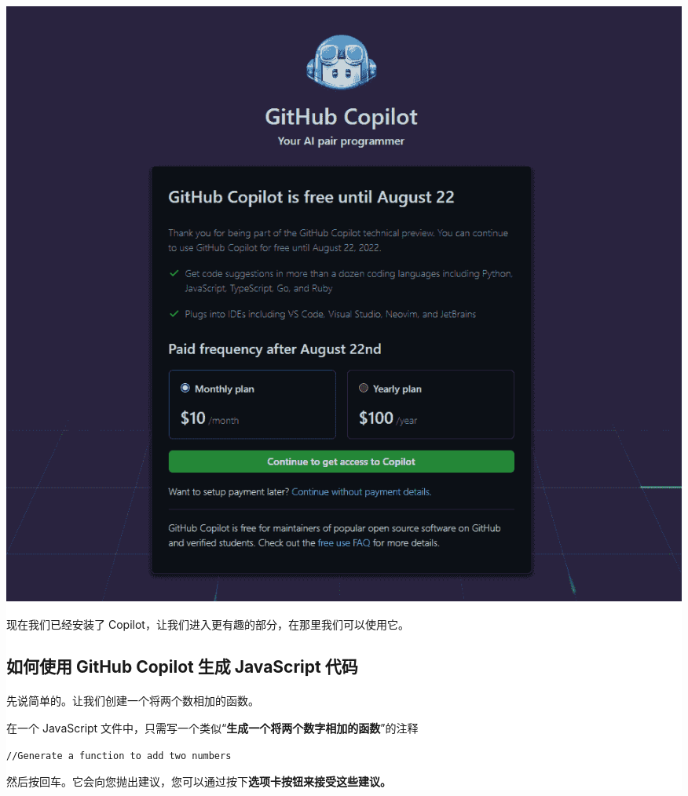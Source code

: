 ![Screenshot-2022-07-02-182753](img/cce68010a8cde4681e447ae3ed9f9d4f.png)

现在我们已经安装了 Copilot，让我们进入更有趣的部分，在那里我们可以使用它。

## 如何使用 GitHub Copilot 生成 JavaScript 代码

先说简单的。让我们创建一个将两个数相加的函数。

在一个 JavaScript 文件中，只需写一个类似“**生成一个将两个数字相加的函数**”的注释

```
//Generate a function to add two numbers
```

然后按回车。它会向您抛出建议，您可以通过按下**选项卡按钮来接受这些建议。**
